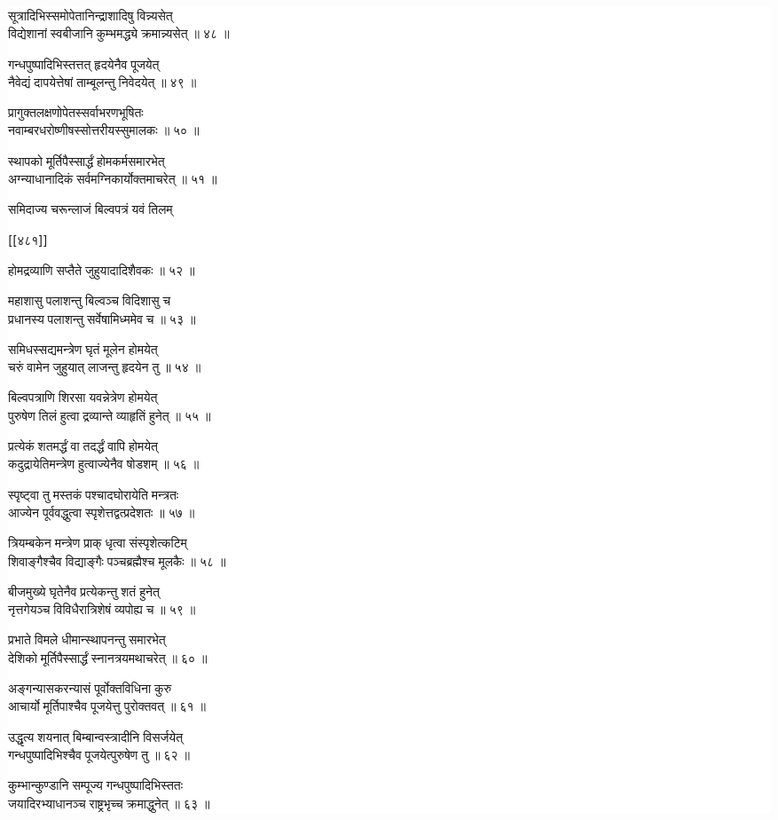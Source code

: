 
सूत्रादिभिस्समोपेतानिन्द्राशादिषु विन्न्यसेत्  
विद्येशानां स्वबीजानि कुम्भमद्ध्ये क्रमान्न्यसेत् ॥ ४८ ॥


गन्धपुष्पादिभिस्तत्तत् हृदयेनैव पूजयेत्  
नैवेद्यं दापयेत्तेषां ताम्बूलन्तु निवेदयेत् ॥ ४९ ॥


प्रागुक्तलक्षणोपेतस्सर्वाभरणभूषितः  
नवाम्बरधरोष्णीषस्सोत्तरीयस्सुमालकः ॥ ५० ॥


स्थापको मूर्तिपैस्सार्द्धं होमकर्मसमारभेत्  
अग्न्याधानादिकं सर्वमग्निकार्योक्तमाचरेत् ॥ ५१ ॥


समिदाज्य चरून्लाजं बिल्वपत्रं यवं तिलम्  

[[४८१]]  

होमद्रव्याणि सप्तैते जुहुयादादिशैवकः ॥ ५२ ॥


महाशासु पलाशन्तु बिल्वञ्च विदिशासु च  
प्रधानस्य पलाशन्तु सर्वेषामिध्ममेव च ॥ ५३ ॥


समिधस्सद्यमन्त्रेण घृतं मूलेन होमयेत्  
चरुं वामेन जुहुयात् लाजन्तु हृदयेन तु ॥ ५४ ॥


बिल्वपत्राणि शिरसा यवन्नेत्रेण होमयेत्  
पुरुषेण तिलं हुत्वा द्रव्यान्ते व्याहृतिं हुनेत् ॥ ५५ ॥


प्रत्येकं शतमर्द्धं वा तदर्द्धं वापि होमयेत्  
कदुद्रायेतिमन्त्रेण हुत्वाज्येनैव षोडशम् ॥ ५६ ॥


स्पृष्ट्वा तु मस्तकं पश्चादघोरायेति मन्त्रतः  
आज्येन पूर्ववद्धुत्वा स्पृशेत्तद्वत्प्रदेशतः ॥ ५७ ॥


त्रियम्बकेन मन्त्रेण प्राक् धृत्वा संस्पृशेत्कटिम्  
शिवाङ्गैश्चैव विद्याङ्गैः पञ्चब्रह्मैश्च मूलकैः ॥ ५८ ॥


बीजमुख्ये घृतेनैव प्रत्येकन्तु शतं हुनेत्  
नृत्तगेयञ्च विविधैरात्रिशेषं व्यपोह्य च ॥ ५९ ॥


प्रभाते विमले धीमान्स्थापनन्तु समारभेत्  
देशिको मूर्तिपैस्सार्द्धं स्नानत्रयमथाचरेत् ॥ ६० ॥


अङ्गन्यासकरन्यासं पूर्वोक्तविधिना कुरु  
आचार्यो मूर्तिपाश्चैव पूजयेत्तु पुरोक्तवत् ॥ ६१ ॥


उद्धृत्य शयनात् बिम्बान्वस्त्रादीनि विसर्जयेत्  
गन्धपुष्पादिभिश्चैव पूजयेत्पुरुषेण तु ॥ ६२ ॥


कुम्भान्कुण्डानि सम्पूज्य गन्धपुष्पादिभिस्ततः  
जयादिरभ्याधानञ्च राष्ट्रभृच्च क्रमाद्धुनेत् ॥ ६३ ॥
